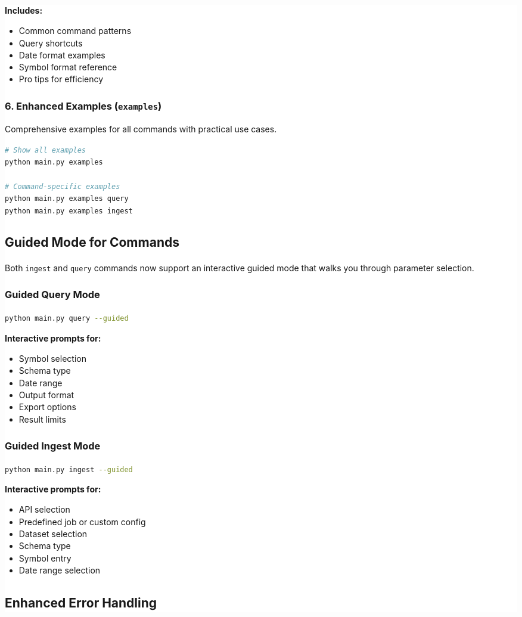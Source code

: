 **Includes:**
- Common command patterns
- Query shortcuts
- Date format examples
- Symbol format reference
- Pro tips for efficiency

### 6. Enhanced Examples (`examples`)

Comprehensive examples for all commands with practical use cases.

```bash
# Show all examples
python main.py examples

# Command-specific examples
python main.py examples query
python main.py examples ingest
```

## Guided Mode for Commands

Both `ingest` and `query` commands now support an interactive guided mode that walks you through parameter selection.

### Guided Query Mode

```bash
python main.py query --guided
```

**Interactive prompts for:**
- Symbol selection
- Schema type
- Date range
- Output format
- Export options
- Result limits

### Guided Ingest Mode

```bash
python main.py ingest --guided
```

**Interactive prompts for:**
- API selection
- Predefined job or custom config
- Dataset selection
- Schema type
- Symbol entry
- Date range selection

## Enhanced Error Handling
